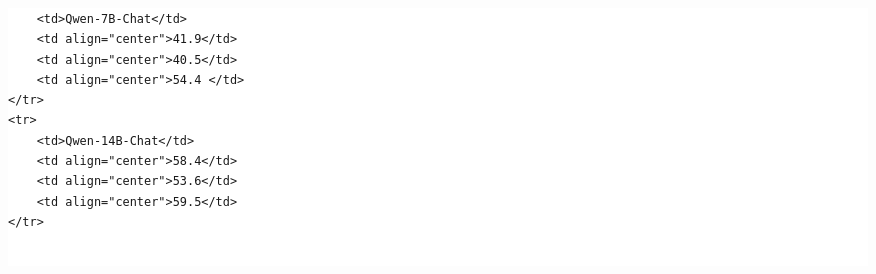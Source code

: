         <td>Qwen-7B-Chat</td>
        <td align="center">41.9</td>
        <td align="center">40.5</td>
        <td align="center">54.4 </td>
    </tr>
    <tr>
        <td>Qwen-14B-Chat</td>
        <td align="center">58.4</td>
        <td align="center">53.6</td>
        <td align="center">59.5</td>
    </tr>
</table>

<p align="center">
    <br>